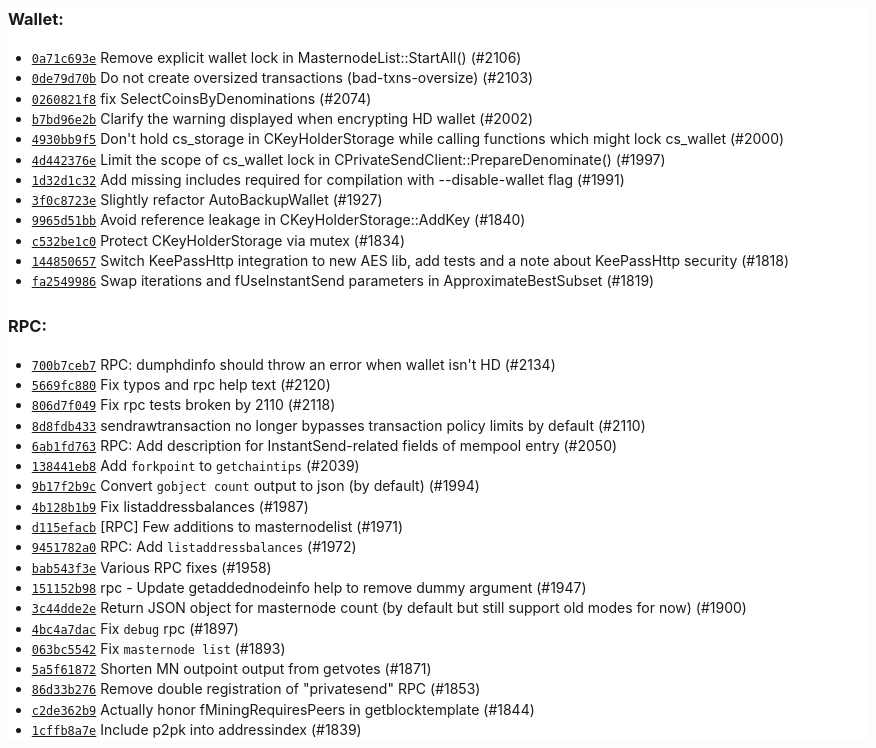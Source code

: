 ### Wallet:
- [`0a71c693e`](https://github.com/dashpay/xdata/commit/0a71c693e) Remove explicit wallet lock in MasternodeList::StartAll() (#2106)
- [`0de79d70b`](https://github.com/dashpay/xdata/commit/0de79d70b) Do not create oversized transactions (bad-txns-oversize) (#2103)
- [`0260821f8`](https://github.com/dashpay/xdata/commit/0260821f8) fix SelectCoinsByDenominations (#2074)
- [`b7bd96e2b`](https://github.com/dashpay/xdata/commit/b7bd96e2b) Clarify the warning displayed when encrypting HD wallet (#2002)
- [`4930bb9f5`](https://github.com/dashpay/xdata/commit/4930bb9f5) Don't hold cs_storage in CKeyHolderStorage while calling functions which might lock cs_wallet (#2000)
- [`4d442376e`](https://github.com/dashpay/xdata/commit/4d442376e) Limit the scope of cs_wallet lock in CPrivateSendClient::PrepareDenominate() (#1997)
- [`1d32d1c32`](https://github.com/dashpay/xdata/commit/1d32d1c32) Add missing includes required for compilation with --disable-wallet flag (#1991)
- [`3f0c8723e`](https://github.com/dashpay/xdata/commit/3f0c8723e) Slightly refactor AutoBackupWallet (#1927)
- [`9965d51bb`](https://github.com/dashpay/xdata/commit/9965d51bb) Avoid reference leakage in CKeyHolderStorage::AddKey (#1840)
- [`c532be1c0`](https://github.com/dashpay/xdata/commit/c532be1c0) Protect CKeyHolderStorage via mutex (#1834)
- [`144850657`](https://github.com/dashpay/xdata/commit/144850657) Switch KeePassHttp integration to new AES lib, add tests and a note about KeePassHttp security (#1818)
- [`fa2549986`](https://github.com/dashpay/xdata/commit/fa2549986) Swap iterations and fUseInstantSend parameters in ApproximateBestSubset (#1819)

### RPC:
- [`700b7ceb7`](https://github.com/dashpay/xdata/commit/700b7ceb7) RPC: dumphdinfo should throw an error when wallet isn't HD (#2134)
- [`5669fc880`](https://github.com/dashpay/xdata/commit/5669fc880) Fix typos and rpc help text (#2120)
- [`806d7f049`](https://github.com/dashpay/xdata/commit/806d7f049) Fix rpc tests broken by 2110 (#2118)
- [`8d8fdb433`](https://github.com/dashpay/xdata/commit/8d8fdb433) sendrawtransaction no longer bypasses transaction policy limits by default (#2110)
- [`6ab1fd763`](https://github.com/dashpay/xdata/commit/6ab1fd763) RPC: Add description for InstantSend-related fields of mempool entry (#2050)
- [`138441eb8`](https://github.com/dashpay/xdata/commit/138441eb8) Add `forkpoint` to `getchaintips` (#2039)
- [`9b17f2b9c`](https://github.com/dashpay/xdata/commit/9b17f2b9c) Convert `gobject count` output to json (by default) (#1994)
- [`4b128b1b9`](https://github.com/dashpay/xdata/commit/4b128b1b9) Fix listaddressbalances (#1987)
- [`d115efacb`](https://github.com/dashpay/xdata/commit/d115efacb) [RPC] Few additions to masternodelist (#1971)
- [`9451782a0`](https://github.com/dashpay/xdata/commit/9451782a0) RPC: Add `listaddressbalances` (#1972)
- [`bab543f3e`](https://github.com/dashpay/xdata/commit/bab543f3e) Various RPC fixes (#1958)
- [`151152b98`](https://github.com/dashpay/xdata/commit/151152b98) rpc - Update getaddednodeinfo help to remove dummy argument (#1947)
- [`3c44dde2e`](https://github.com/dashpay/xdata/commit/3c44dde2e) Return JSON object for masternode count (by default but still support old modes for now) (#1900)
- [`4bc4a7dac`](https://github.com/dashpay/xdata/commit/4bc4a7dac) Fix `debug` rpc (#1897)
- [`063bc5542`](https://github.com/dashpay/xdata/commit/063bc5542) Fix `masternode list` (#1893)
- [`5a5f61872`](https://github.com/dashpay/xdata/commit/5a5f61872) Shorten MN outpoint output from getvotes (#1871)
- [`86d33b276`](https://github.com/dashpay/xdata/commit/86d33b276) Remove double registration of "privatesend" RPC (#1853)
- [`c2de362b9`](https://github.com/dashpay/xdata/commit/c2de362b9) Actually honor fMiningRequiresPeers in getblocktemplate (#1844)
- [`1cffb8a7e`](https://github.com/dashpay/xdata/commit/1cffb8a7e) Include p2pk into addressindex (#1839)

